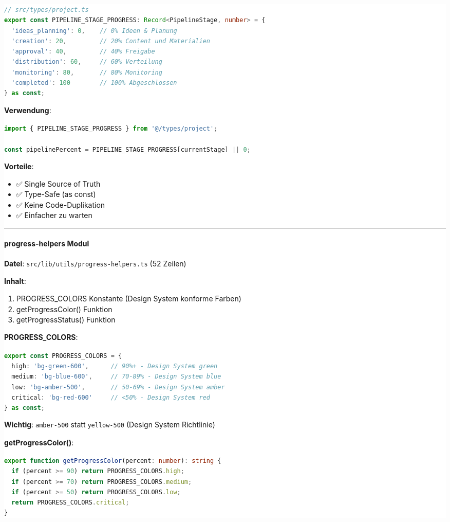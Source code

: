 ```typescript
// src/types/project.ts
export const PIPELINE_STAGE_PROGRESS: Record<PipelineStage, number> = {
  'ideas_planning': 0,    // 0% Ideen & Planung
  'creation': 20,         // 20% Content und Materialien
  'approval': 40,         // 40% Freigabe
  'distribution': 60,     // 60% Verteilung
  'monitoring': 80,       // 80% Monitoring
  'completed': 100        // 100% Abgeschlossen
} as const;
```

**Verwendung**:
```typescript
import { PIPELINE_STAGE_PROGRESS } from '@/types/project';

const pipelinePercent = PIPELINE_STAGE_PROGRESS[currentStage] || 0;
```

**Vorteile**:
- ✅ Single Source of Truth
- ✅ Type-Safe (as const)
- ✅ Keine Code-Duplikation
- ✅ Einfacher zu warten

---

#### progress-helpers Modul

**Datei**: `src/lib/utils/progress-helpers.ts` (52 Zeilen)

**Inhalt**:
1. PROGRESS_COLORS Konstante (Design System konforme Farben)
2. getProgressColor() Funktion
3. getProgressStatus() Funktion

**PROGRESS_COLORS**:
```typescript
export const PROGRESS_COLORS = {
  high: 'bg-green-600',      // 90%+ - Design System green
  medium: 'bg-blue-600',     // 70-89% - Design System blue
  low: 'bg-amber-500',       // 50-69% - Design System amber
  critical: 'bg-red-600'     // <50% - Design System red
} as const;
```

**Wichtig**: `amber-500` statt `yellow-500` (Design System Richtlinie)

**getProgressColor()**:
```typescript
export function getProgressColor(percent: number): string {
  if (percent >= 90) return PROGRESS_COLORS.high;
  if (percent >= 70) return PROGRESS_COLORS.medium;
  if (percent >= 50) return PROGRESS_COLORS.low;
  return PROGRESS_COLORS.critical;
}
```
